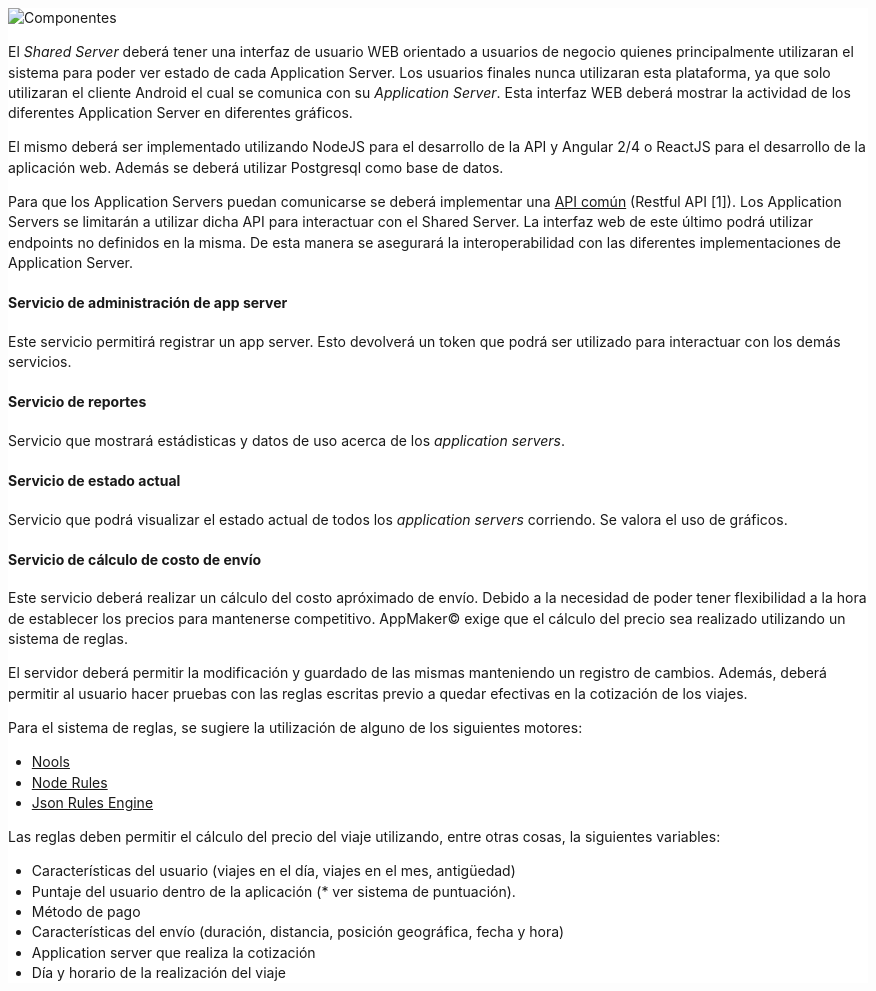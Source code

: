 ![Componentes](images/shared_server.png)

El _Shared Server_ deberá tener una interfaz de usuario WEB orientado a usuarios de negocio quienes principalmente utilizaran el sistema para poder ver estado de cada Application Server. Los usuarios finales nunca utilizaran esta plataforma, ya que solo utilizaran el cliente Android el cual se comunica con su _Application Server_. Esta interfaz WEB deberá mostrar la actividad de los diferentes Application Server en diferentes gráficos.

El mismo deberá ser implementado utilizando NodeJS para el desarrollo de la API y Angular 2/4 o ReactJS para el desarrollo de la aplicación web. Además se deberá utilizar Postgresql como base de datos.

Para que los Application Servers puedan comunicarse se deberá implementar una [API común](comprame.yaml) (Restful API [1]). Los Application Servers se limitarán a utilizar dicha API para interactuar con el Shared Server. La interfaz web de este último podrá utilizar endpoints no definidos en la misma. De esta manera se asegurará la interoperabilidad con las diferentes implementaciones de Application Server.

#### Servicio de administración de app server
Este servicio permitirá registrar un app server. Esto devolverá un token que podrá ser utilizado para interactuar con los demás servicios.

#### Servicio de reportes
Servicio que mostrará estádisticas y datos de uso acerca de los _application servers_.

#### Servicio de estado actual
Servicio que podrá visualizar el estado actual de todos los _application servers_ corriendo. Se valora el uso de gráficos.

#### Servicio de cálculo de costo de envío
Este servicio deberá realizar un cálculo del costo apróximado de envío. 
Debido a la necesidad de poder tener flexibilidad a la hora de establecer los precios para mantenerse competitivo. AppMaker© exige que el cálculo del precio sea realizado utilizando un sistema de reglas.

El servidor deberá permitir la modificación y guardado de las mismas manteniendo un registro de cambios. Además, deberá permitir al usuario hacer pruebas con las reglas escritas previo a quedar efectivas en la cotización de los viajes.

Para el sistema de reglas, se sugiere la utilización de alguno de los siguientes motores:
* [Nools](https://github.com/noolsjs/nools)
* [Node Rules](https://github.com/mithunsatheesh/node-rules)
* [Json Rules Engine](https://github.com/cachecontrol/json-rules-engine)

Las reglas deben permitir el cálculo del precio del viaje utilizando, entre otras cosas, la siguientes variables:

* Características del usuario (viajes en el día, viajes en el mes, antigüedad)
* Puntaje del usuario dentro de la aplicación (* ver sistema de puntuación). 
* Método de pago
* Características del envío (duración, distancia, posición geográfica, fecha y hora)
* Application server que realiza la cotización
* Día y horario de la realización del viaje
